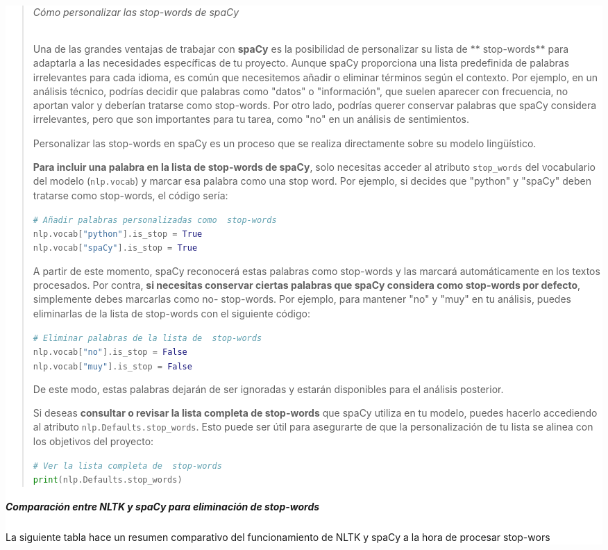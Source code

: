 

> ###### Cómo personalizar las  stop-words de spaCy
>
> Una de las grandes ventajas de trabajar con **spaCy** es la posibilidad de personalizar su lista de ** stop-words** para adaptarla a las necesidades específicas de tu proyecto. Aunque spaCy proporciona una lista predefinida de palabras irrelevantes para cada idioma, es común que necesitemos añadir o eliminar términos según el contexto. Por ejemplo, en un análisis técnico, podrías decidir que palabras como "datos" o "información", que suelen aparecer con frecuencia, no aportan valor y deberían tratarse como  stop-words. Por otro lado, podrías querer conservar palabras que spaCy considera irrelevantes, pero que son importantes para tu tarea, como "no" en un análisis de sentimientos.
>
> Personalizar las  stop-words en spaCy es un proceso que se realiza directamente sobre su modelo lingüístico.
>
> **Para incluir una palabra en la lista de  stop-words de spaCy**, solo necesitas acceder al atributo `stop_words` del vocabulario del modelo (`nlp.vocab`) y marcar esa palabra como una stop word. Por ejemplo, si decides que "python" y "spaCy" deben tratarse como  stop-words, el código sería:
>
> ```python
> # Añadir palabras personalizadas como  stop-words
> nlp.vocab["python"].is_stop = True
> nlp.vocab["spaCy"].is_stop = True
> ```
>
> A partir de este momento, spaCy reconocerá estas palabras como  stop-words y las marcará automáticamente en los textos procesados. Por contra, **si necesitas conservar ciertas palabras que spaCy considera como  stop-words por defecto**, simplemente debes marcarlas como no- stop-words. Por ejemplo, para mantener "no" y "muy" en tu análisis, puedes eliminarlas de la lista de  stop-words con el siguiente código:
>
> ```python
> # Eliminar palabras de la lista de  stop-words
> nlp.vocab["no"].is_stop = False
> nlp.vocab["muy"].is_stop = False
> ```
>
> De este modo, estas palabras dejarán de ser ignoradas y estarán disponibles para el análisis posterior.
>
> Si deseas **consultar o revisar la lista completa de  stop-words** que spaCy utiliza en tu modelo, puedes hacerlo accediendo al atributo `nlp.Defaults.stop_words`. Esto puede ser útil para asegurarte de que la personalización de tu lista se alinea con los objetivos del proyecto:
>
> ```python
> # Ver la lista completa de  stop-words
> print(nlp.Defaults.stop_words)
> ```

##### Comparación entre NLTK y spaCy para eliminación de  stop-words

La siguiente tabla hace un resumen comparativo del funcionamiento de NLTK y spaCy a la hora de procesar stop-wors
